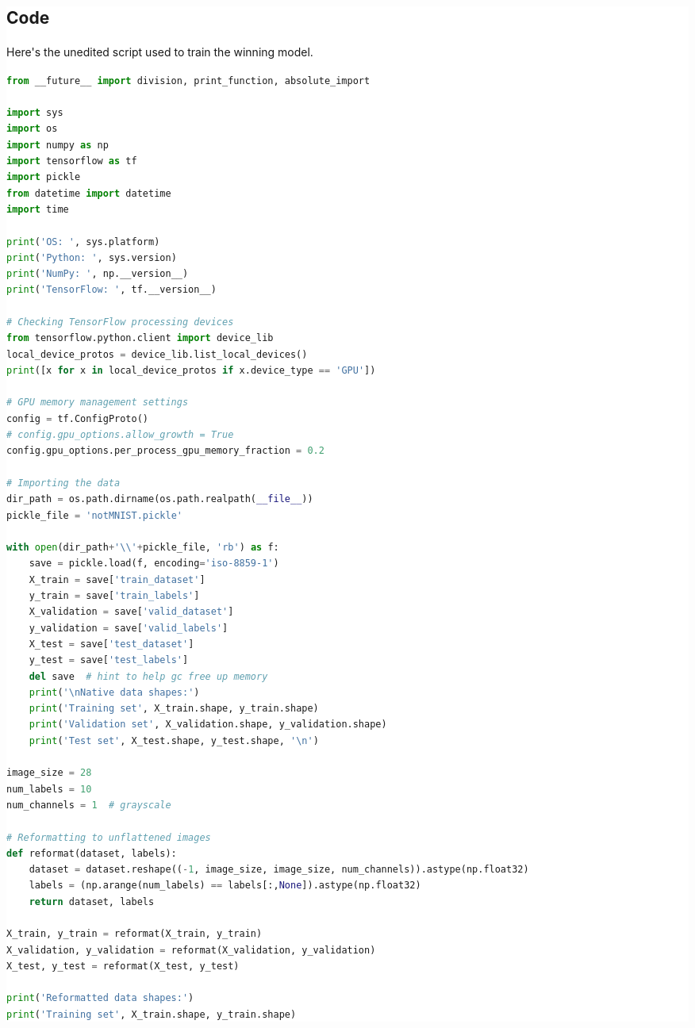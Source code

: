 ## Code

Here's the unedited script used to train the winning model.

```python
from __future__ import division, print_function, absolute_import

import sys
import os
import numpy as np
import tensorflow as tf
import pickle
from datetime import datetime
import time

print('OS: ', sys.platform)
print('Python: ', sys.version)
print('NumPy: ', np.__version__)
print('TensorFlow: ', tf.__version__)

# Checking TensorFlow processing devices
from tensorflow.python.client import device_lib
local_device_protos = device_lib.list_local_devices()
print([x for x in local_device_protos if x.device_type == 'GPU'])

# GPU memory management settings
config = tf.ConfigProto()
# config.gpu_options.allow_growth = True
config.gpu_options.per_process_gpu_memory_fraction = 0.2

# Importing the data
dir_path = os.path.dirname(os.path.realpath(__file__))
pickle_file = 'notMNIST.pickle'

with open(dir_path+'\\'+pickle_file, 'rb') as f:
    save = pickle.load(f, encoding='iso-8859-1')
    X_train = save['train_dataset']
    y_train = save['train_labels']
    X_validation = save['valid_dataset']
    y_validation = save['valid_labels']
    X_test = save['test_dataset']
    y_test = save['test_labels']
    del save  # hint to help gc free up memory
    print('\nNative data shapes:')
    print('Training set', X_train.shape, y_train.shape)
    print('Validation set', X_validation.shape, y_validation.shape)
    print('Test set', X_test.shape, y_test.shape, '\n')

image_size = 28
num_labels = 10
num_channels = 1  # grayscale

# Reformatting to unflattened images
def reformat(dataset, labels):
    dataset = dataset.reshape((-1, image_size, image_size, num_channels)).astype(np.float32)
    labels = (np.arange(num_labels) == labels[:,None]).astype(np.float32)
    return dataset, labels

X_train, y_train = reformat(X_train, y_train)
X_validation, y_validation = reformat(X_validation, y_validation)
X_test, y_test = reformat(X_test, y_test)

print('Reformatted data shapes:')
print('Training set', X_train.shape, y_train.shape)
```